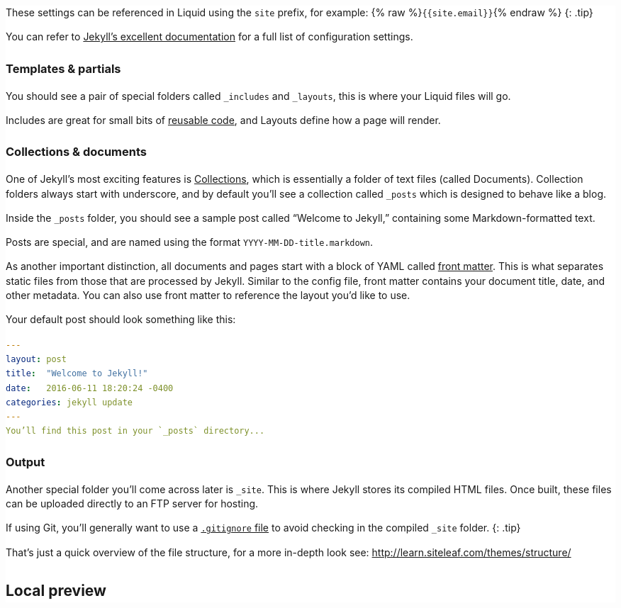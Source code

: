 These settings can be referenced in Liquid using the `site` prefix, for example: {% raw %}`{{site.email}}`{% endraw %}
{: .tip}

You can refer to [Jekyll’s excellent documentation](https://jekyllrb.com/docs/configuration/) for a full list of configuration settings.

### Templates & partials

You should see a pair of special folders called `_includes` and `_layouts`, this is where your Liquid files will go. 

Includes are great for small bits of [reusable code](https://jekyllrb.com/docs/templates/#includes), and Layouts define how a page will render.

### Collections & documents

One of Jekyll’s most exciting features is [Collections](https://jekyllrb.com/docs/collections/), which is essentially a folder of text files (called Documents). Collection folders always start with underscore, and by default you’ll see a collection called `_posts` which is designed to behave like a blog. 

Inside the `_posts` folder, you should see a sample post called “Welcome to Jekyll,” containing some Markdown-formatted text.

Posts are special, and are named using the format `YYYY-MM-DD-title.markdown`.

As another important distinction, all documents and pages start with a block of YAML called [front matter](https://jekyllrb.com/docs/frontmatter/). This is what separates static files from those that are processed by Jekyll. Similar to the config file, front matter contains your document title, date, and other metadata. You can also use front matter to reference the layout you’d like to use.

Your default post should look something like this:

```yaml
---
layout: post
title:  "Welcome to Jekyll!"
date:   2016-06-11 18:20:24 -0400
categories: jekyll update
---
You’ll find this post in your `_posts` directory...
```

### Output

Another special folder you’ll come across later is `_site`. This is where Jekyll stores its compiled HTML files. Once built, these files can be uploaded directly to an FTP server for hosting.

If using Git, you’ll generally want to use a [`.gitignore` file](https://help.github.com/articles/ignoring-files/) to avoid checking in the compiled `_site` folder.
{: .tip}

That’s just a quick overview of the file structure, for a more in-depth look see: <http://learn.siteleaf.com/themes/structure/>

## Local preview
